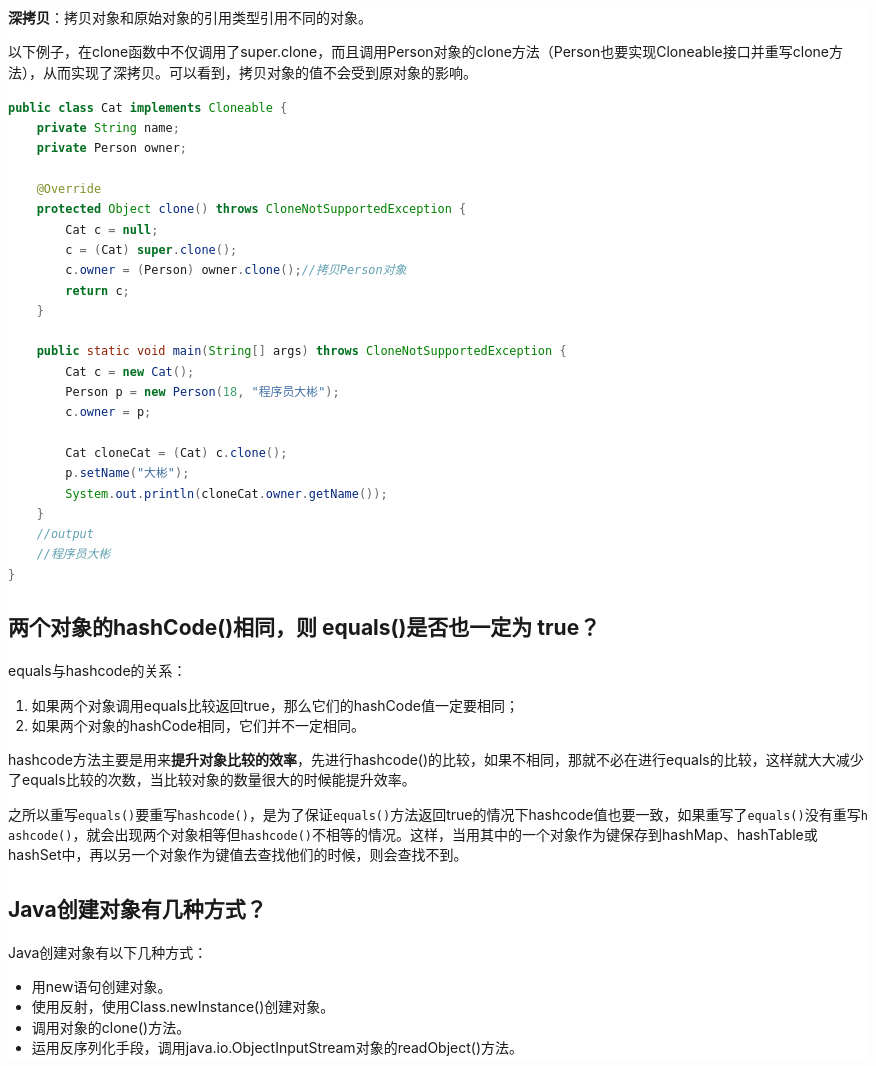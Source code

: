**深拷贝**：拷贝对象和原始对象的引用类型引用不同的对象。

以下例子，在clone函数中不仅调用了super.clone，而且调用Person对象的clone方法（Person也要实现Cloneable接口并重写clone方法），从而实现了深拷贝。可以看到，拷贝对象的值不会受到原对象的影响。

```java
public class Cat implements Cloneable {
    private String name;
    private Person owner;

    @Override
    protected Object clone() throws CloneNotSupportedException {
        Cat c = null;
        c = (Cat) super.clone();
        c.owner = (Person) owner.clone();//拷贝Person对象
        return c;
    }

    public static void main(String[] args) throws CloneNotSupportedException {
        Cat c = new Cat();
        Person p = new Person(18, "程序员大彬");
        c.owner = p;

        Cat cloneCat = (Cat) c.clone();
        p.setName("大彬");
        System.out.println(cloneCat.owner.getName());
    }
    //output
    //程序员大彬
}
```

##  两个对象的hashCode()相同，则 equals()是否也一定为 true？

equals与hashcode的关系：

1. 如果两个对象调用equals比较返回true，那么它们的hashCode值一定要相同；
2. 如果两个对象的hashCode相同，它们并不一定相同。

hashcode方法主要是用来**提升对象比较的效率**，先进行hashcode()的比较，如果不相同，那就不必在进行equals的比较，这样就大大减少了equals比较的次数，当比较对象的数量很大的时候能提升效率。

之所以重写`equals()`要重写`hashcode()`，是为了保证`equals()`方法返回true的情况下hashcode值也要一致，如果重写了`equals()`没有重写`hashcode()`，就会出现两个对象相等但`hashcode()`不相等的情况。这样，当用其中的一个对象作为键保存到hashMap、hashTable或hashSet中，再以另一个对象作为键值去查找他们的时候，则会查找不到。

##  Java创建对象有几种方式？

Java创建对象有以下几种方式：

- 用new语句创建对象。
- 使用反射，使用Class.newInstance()创建对象。
- 调用对象的clone()方法。
- 运用反序列化手段，调用java.io.ObjectInputStream对象的readObject()方法。
